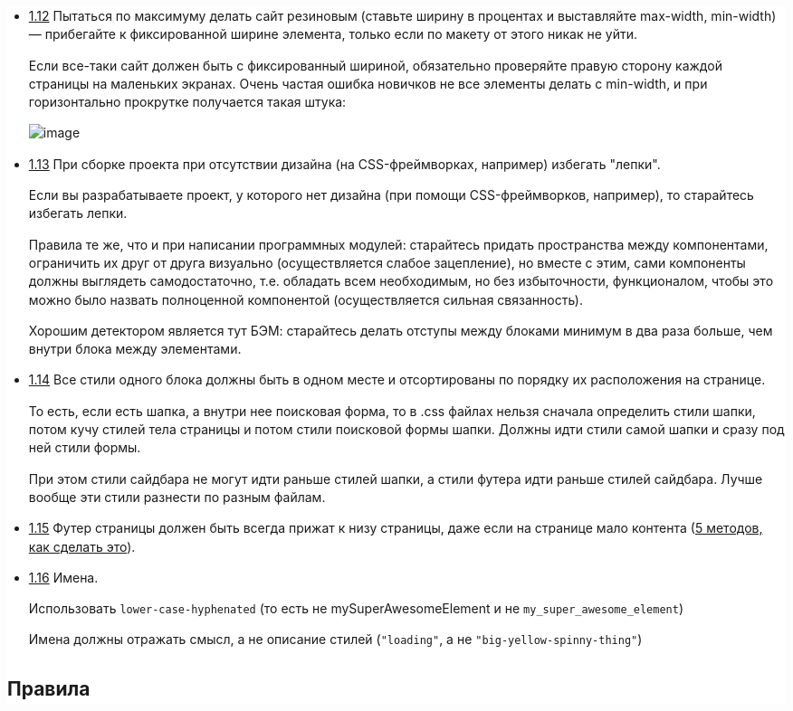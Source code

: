 - [1.12](#1.12) Пытаться по максимуму делать сайт резиновым (ставьте ширину в процентах и выставляйте max-width, min-width) — прибегайте к фиксированной ширине элемента, только если по макету от этого никак не уйти.

  Если все-таки сайт должен быть с фиксированный шириной, обязательно проверяйте правую сторону каждой страницы на маленьких экранах. Очень частая ошибка новичков не все элементы делать с min-width, и при горизонтально прокрутке получается такая штука:

  ![image](https://rizzoma.com/r/files/a87a0a28b84d6326d4f3909e8801dab7-60dd9b15a5f2c5e495726e74545edcae-0-0.7016728184648524)

<a name="1.13"></a>

- [1.13](#1.13) При сборке проекта при отсутствии дизайна (на CSS-фреймворках, например) избегать "лепки".

  Если вы разрабатываете проект, у которого нет дизайна (при помощи CSS-фреймворков, например), то старайтесь избегать лепки.

  Правила те же, что и при написании программных модулей: старайтесь придать пространства между компонентами, ограничить их друг от друга визуально (осуществляется слабое зацепление), но вместе с этим, сами компоненты должны выглядеть самодостаточно, т.е. обладать всем необходимым, но без избыточности, функционалом, чтобы это можно было назвать полноценной компонентой (осуществляется сильная связанность).

  Хорошим детектором является тут БЭМ: старайтесь делать отступы между блоками минимум в два раза больше, чем внутри блока между элементами.

<a name="1.14"></a>

- [1.14](#1.14) Все стили одного блока должны быть в одном месте и отсортированы по порядку их расположения на странице.

  То есть, если есть шапка, а внутри нее поисковая форма, то в .css файлах нельзя сначала определить стили шапки, потом кучу стилей тела страницы и потом стили поисковой формы шапки. Должны идти стили самой шапки и сразу под ней стили формы.

  При этом стили сайдбара не могут идти раньше стилей шапки, а стили футера идти раньше стилей сайдбара. Лучше вообще эти стили разнести по разным файлам.

<a name="1.15"></a>

- [1.15](#1.15) Футер страницы должен быть всегда прижат к низу страницы, даже если на странице мало контента ([5 методов, как сделать это](http://dimox.name/press_footer_bottom_with_css/)).

<a name="1.16"></a>

- [1.16](#1.16) Имена.

  Использовать `lower-case-hyphenated` (то есть не mySuperAwesomeElement и не `my_super_awesome_element`)

  Имена должны отражать смысл, а не описание стилей (`"loading"`, а не `"big-yellow-spinny-thing"`)

<a name="2"></a>

## Правила

<a name="2.1"></a>
